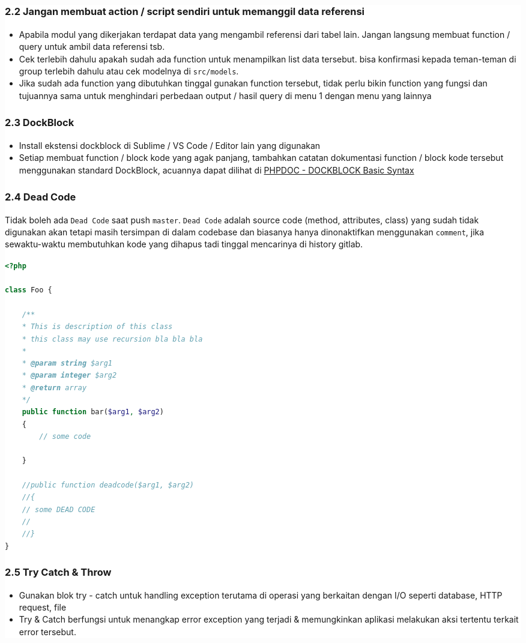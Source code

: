 ### 2.2 Jangan membuat action / script sendiri untuk memanggil data referensi
+ Apabila modul yang dikerjakan terdapat data yang mengambil referensi dari tabel lain. Jangan langsung membuat function / query untuk ambil data referensi tsb.
+ Cek terlebih dahulu apakah sudah ada function untuk menampilkan list data tersebut. bisa konfirmasi kepada teman-teman di group terlebih dahulu atau cek modelnya di `src/models`.
+ Jika sudah ada function yang dibutuhkan tinggal gunakan function tersebut, tidak perlu bikin function yang fungsi dan tujuannya sama untuk menghindari perbedaan output / hasil query di menu 1 dengan menu yang lainnya

### 2.3 DockBlock
+ Install ekstensi dockblock di Sublime / VS Code / Editor lain yang digunakan
+ Setiap membuat function / block kode yang agak panjang, tambahkan catatan dokumentasi function / block kode tersebut menggunakan standard DockBlock, acuannya dapat dilihat di [PHPDOC - DOCKBLOCK Basic Syntax](http://docs.phpdoc.org/references/phpdoc/basic-syntax.html)

### 2.4 Dead Code
Tidak boleh ada `Dead Code` saat push `master`. `Dead Code` adalah source code (method, attributes, class) yang sudah tidak digunakan akan tetapi masih tersimpan di dalam codebase dan biasanya hanya dinonaktifkan menggunakan `comment`, jika sewaktu-waktu membutuhkan kode yang dihapus tadi tinggal mencarinya di history gitlab.

```php
<?php

class Foo {
    
    /**
    * This is description of this class
    * this class may use recursion bla bla bla
    *
    * @param string $arg1
    * @param integer $arg2
    * @return array
    */
    public function bar($arg1, $arg2)
    {
        // some code

    }
    
    //public function deadcode($arg1, $arg2)
    //{
    // some DEAD CODE
    //
    //}
}
```
### 2.5 Try Catch & Throw
+ Gunakan blok try - catch untuk handling exception terutama di operasi yang berkaitan dengan I/O seperti database, HTTP request, file
+ Try & Catch berfungsi untuk menangkap error exception yang terjadi & memungkinkan aplikasi melakukan aksi tertentu terkait error tersebut.
